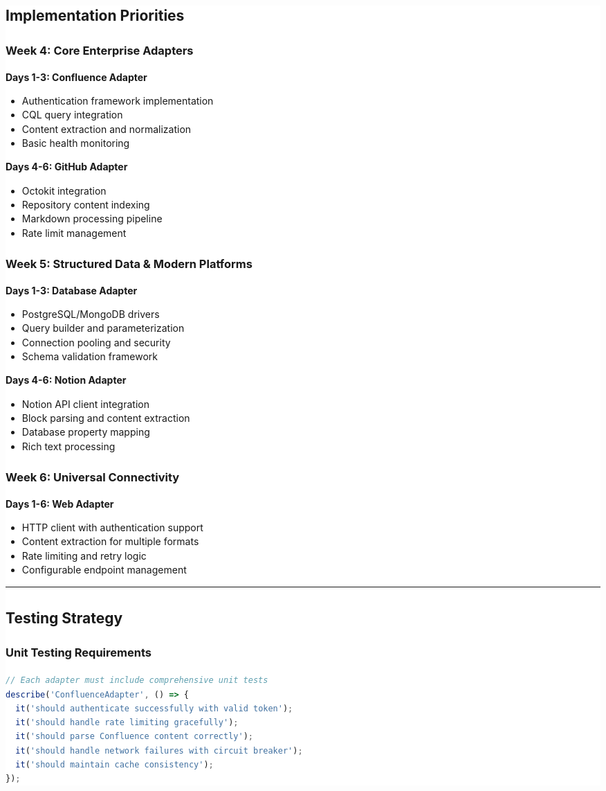 
## Implementation Priorities

### Week 4: Core Enterprise Adapters
**Days 1-3: Confluence Adapter**
- Authentication framework implementation
- CQL query integration
- Content extraction and normalization
- Basic health monitoring

**Days 4-6: GitHub Adapter**  
- Octokit integration
- Repository content indexing
- Markdown processing pipeline
- Rate limit management

### Week 5: Structured Data & Modern Platforms
**Days 1-3: Database Adapter**
- PostgreSQL/MongoDB drivers
- Query builder and parameterization
- Connection pooling and security
- Schema validation framework

**Days 4-6: Notion Adapter**
- Notion API client integration
- Block parsing and content extraction
- Database property mapping
- Rich text processing

### Week 6: Universal Connectivity
**Days 1-6: Web Adapter**
- HTTP client with authentication support
- Content extraction for multiple formats
- Rate limiting and retry logic
- Configurable endpoint management

---

## Testing Strategy

### Unit Testing Requirements
```typescript
// Each adapter must include comprehensive unit tests
describe('ConfluenceAdapter', () => {
  it('should authenticate successfully with valid token');
  it('should handle rate limiting gracefully');
  it('should parse Confluence content correctly');
  it('should handle network failures with circuit breaker');
  it('should maintain cache consistency');
});
```
